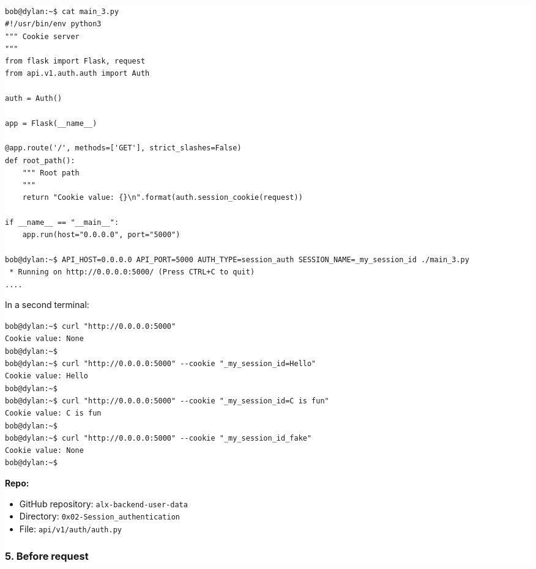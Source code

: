 ```
bob@dylan:~$ cat main_3.py
#!/usr/bin/env python3
""" Cookie server
"""
from flask import Flask, request
from api.v1.auth.auth import Auth

auth = Auth()

app = Flask(__name__)

@app.route('/', methods=['GET'], strict_slashes=False)
def root_path():
    """ Root path
    """
    return "Cookie value: {}\n".format(auth.session_cookie(request))

if __name__ == "__main__":
    app.run(host="0.0.0.0", port="5000")

bob@dylan:~$ API_HOST=0.0.0.0 API_PORT=5000 AUTH_TYPE=session_auth SESSION_NAME=_my_session_id ./main_3.py 
 * Running on http://0.0.0.0:5000/ (Press CTRL+C to quit)
....

```

In a second terminal:

```
bob@dylan:~$ curl "http://0.0.0.0:5000"
Cookie value: None
bob@dylan:~$
bob@dylan:~$ curl "http://0.0.0.0:5000" --cookie "_my_session_id=Hello"
Cookie value: Hello
bob@dylan:~$
bob@dylan:~$ curl "http://0.0.0.0:5000" --cookie "_my_session_id=C is fun"
Cookie value: C is fun
bob@dylan:~$
bob@dylan:~$ curl "http://0.0.0.0:5000" --cookie "_my_session_id_fake"
Cookie value: None
bob@dylan:~$

```

**Repo:**

-   GitHub repository:  `alx-backend-user-data`
-   Directory:  `0x02-Session_authentication`
-   File:  `api/v1/auth/auth.py`


### 5. Before request
